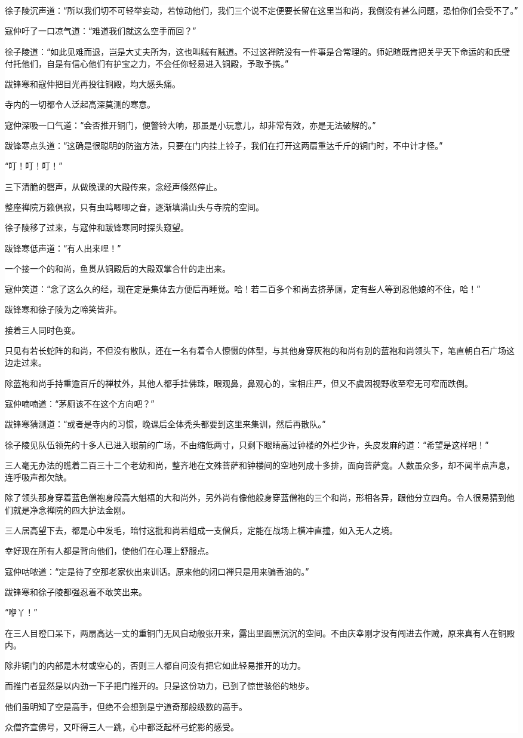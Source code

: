 徐子陵沉声道：“所以我们切不可轻举妄动，若惊动他们，我们三个说不定便要长留在这里当和尚，我倒没有甚么问题，恐怕你们会受不了。”

寇仲吁了一口凉气道：“难道我们就这么空手而回？”

徐子陵道：“如此见难而退，岂是大丈夫所为，这也叫贼有贼道。不过这禅院没有一件事是合常理的。师妃暄既肯把关乎天下命运的和氏璧付托他们，自是有信心他们有护宝之力，不会任你轻易进入铜殿，予取予携。”

跋锋寒和寇仲把目光再投往铜殿，均大感头痛。

寺内的一切都令人泛起高深莫测的寒意。

寇仲深吸一口气道：“会否推开铜门，便警铃大响，那虽是小玩意儿，却非常有效，亦是无法破解的。”

跋锋寒点头道：“这确是很聪明的防盗方法，只要在门内挂上铃子，我们在打开这两扇重达千斤的铜门时，不中计才怪。”

“叮！叮！叮！”

三下清脆的磬声，从做晚课的大殿传来，念经声倏然停止。

整座禅院万籁俱寂，只有虫鸣唧唧之音，逐渐填满山头与寺院的空间。

徐子陵移了过来，与寇仲和跋锋寒同时探头窥望。

跋锋寒低声道：“有人出来哩！”

一个接一个的和尚，鱼贯从铜殿后的大殿双掌合什的走出来。

寇仲笑道：“念了这么久的经，现在定是集体去方便后再睡觉。哈！若二百多个和尚去挤茅厕，定有些人等到忍他娘的不住，哈！”

跋锋寒和徐子陵为之啼笑皆非。

接着三人同时色变。

只见有若长蛇阵的和尚，不但没有散队，还在一名有着令人懔慑的体型，与其他身穿灰袍的和尚有别的蓝袍和尚领头下，笔直朝白石广场这边走过来。

除蓝袍和尚手持重逾百斤的禅杖外，其他人都手挂佛珠，眼观鼻，鼻观心的，宝相庄严，但又不虞因视野收至窄无可窄而跌倒。

寇仲喃喃道：“茅厕该不在这个方向吧？”

跋锋寒猜测道：“或者是寺内的习惯，晚课后全体秃头都要到这里来集训，然后再散队。”

徐子陵见队伍领先的十多人已进入眼前的广场，不由缩低两寸，只剩下眼睛高过钟楼的外栏少许，头皮发麻的道：“希望是这样吧！”

三人毫无办法的瞧着二百三十二个老幼和尚，整齐地在文殊菩萨和钟楼间的空地列成十多排，面向菩萨龛。人数虽众多，却不闻半点声息，连呼吸声都欠缺。

除了领头那身穿着蓝色僧袍身段高大魁梧的大和尚外，另外尚有像他般身穿蓝僧袍的三个和尚，形相各异，跟他分立四角。令人很易猜到他们就是净念禅院的四大护法金刚。

三人居高望下去，都是心中发毛，暗忖这批和尚若组成一支僧兵，定能在战场上横冲直撞，如入无人之境。

幸好现在所有人都是背向他们，使他们在心理上舒服点。

寇仲咕哝道：“定是待了空那老家伙出来训话。原来他的闭口禅只是用来骗香油的。”

跋锋寒和徐子陵都强忍着不敢笑出来。

“咿丫！”

在三人目瞪口呆下，两扇高达一丈的重铜门无风自动般张开来，露出里面黑沉沉的空间。不由庆幸刚才没有闯进去作贼，原来真有人在铜殿内。

除非铜门的内部是木材或空心的，否则三人都自问没有把它如此轻易推开的功力。

而推门者显然是以内劲一下子把门推开的。只是这份功力，已到了惊世骇俗的地步。

他们虽明知了空是高手，但绝不会想到是宁道奇那般级数的高手。

众僧齐宣佛号，又吓得三人一跳，心中都泛起杯弓蛇影的感受。

